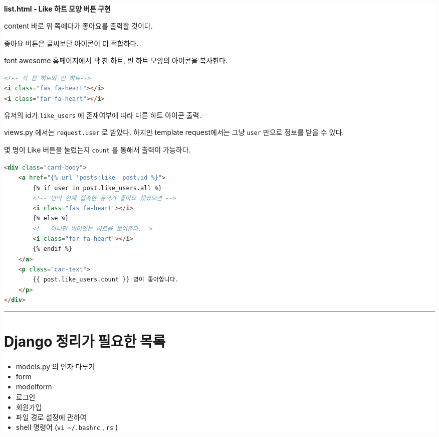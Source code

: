 

**list.html - Like 하트 모양 버튼 구현**

content 바로 위 쪽에다가 좋아요를 출력할 것이다.

좋아요 버튼은 글씨보단 아이콘이 더 적합하다.

font awesome 홈페이지에서 꽉 찬 하트, 빈 하트 모양의 아이콘을 복사한다.

```html
<!-- 꽉 찬 하트와 빈 하트-->
<i class="fas fa-heart"></i>
<i class="far fa-heart"></i>
```



유저의 id가 `like_users` 에 존재여부에 따라 다른 하트 아이콘 출력.

views.py 에서는 `request.user` 로 받았다. 하지만 template request에서는 그냥 `user` 만으로 정보를 받을 수 있다.

몇 명이 Like 버튼을 눌렀는지 `count` 를 통해서 출력이 가능하다.

```html
<div class="card-body">
    <a href="{% url 'posts:like' post.id %}">
        {% if user in post.like_users.all %}
        <!-- 만약 현재 접속한 유저가 좋아요 했었으면 -->
        <i class="fas fa-heart"></i>
        {% else %}
        <!-- 아니면 비어있는 하트를 보여준다.-->
        <i class="far fa-heart"></i>
        {% endif %}
    </a>
    <p class="car-text">
        {{ post.like_users.count }} 명이 좋아합니다.
    </p>
</div>
```



---

# Django  정리가 필요한 목록

* models.py 의 인자 다루기
* form
* modelform
* 로그인
* 회원가입
* 파일 경로 설정에 관하여
* shell 명령어 (`vi ~/.bashrc` , `rs` )



